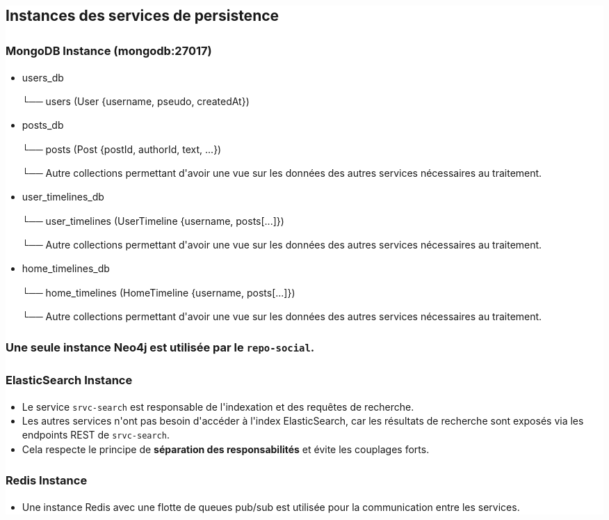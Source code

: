 ## Instances des services de persistence
   ### MongoDB Instance (mongodb:27017)
   - users_db

     └── users (User {username, pseudo, createdAt})
   - posts_db

     └── posts (Post {postId, authorId, text, ...})

     └── Autre collections permettant d'avoir une vue sur les données des autres services nécessaires au traitement.
   - user_timelines_db

     └── user_timelines (UserTimeline {username, posts[...]})

     └── Autre collections permettant d'avoir une vue sur les données des autres services nécessaires au traitement.

   - home_timelines_db

     └── home_timelines (HomeTimeline {username, posts[...]})

     └── Autre collections permettant d'avoir une vue sur les données des autres services nécessaires au traitement.

   ### **Une seule instance Neo4j** est utilisée par le `repo-social`.  

  ### ElasticSearch Instance
  - Le service `srvc-search` est responsable de l'indexation et des requêtes de recherche.  
  - Les autres services n'ont pas besoin d'accéder à l'index ElasticSearch, car les résultats de recherche sont exposés via les endpoints REST de `srvc-search`.  
  - Cela respecte le principe de **séparation des responsabilités** et évite les couplages forts.

  ### Redis Instance
- Une instance Redis avec une flotte de queues pub/sub est utilisée pour la communication entre les services.